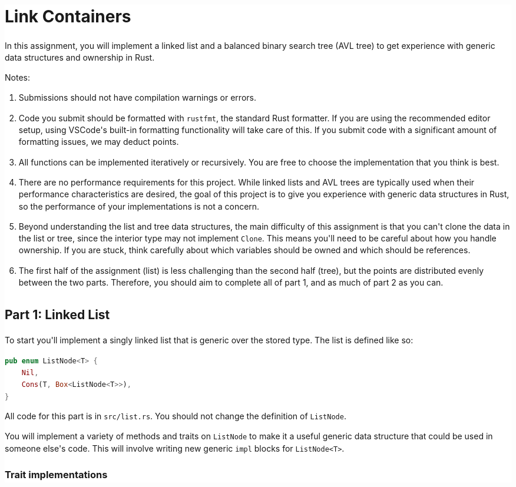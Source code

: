 # Link Containers

In this assignment, you will implement a linked list and a balanced binary
search tree (AVL tree) to get experience with generic data structures and
ownership in Rust.

Notes:

1. Submissions should not have compilation warnings or errors.

2. Code you submit should be formatted with `rustfmt`, the standard Rust
   formatter. If you are using the recommended editor setup, using
   VSCode's built-in formatting functionality will take care of this. If you
   submit code with a significant amount of formatting issues, we may deduct
   points.

3. All functions can be implemented iteratively or recursively. You are free to
   choose the implementation that you think is best.

4. There are no performance requirements for this project. While linked lists
   and AVL trees are typically used when their performance characteristics are
   desired, the goal of this project is to give you experience with generic
   data structures in Rust, so the performance of your implementations is not a
   concern.

5. Beyond understanding the list and tree data structures, the main difficulty
   of this assignment is that you can't clone the data in the list or tree,
   since the interior type may not implement `Clone`. This means you'll need to
   be careful about how you handle ownership. If you are stuck, think carefully
   about which variables should be owned and which should be references.

6. The first half of the assignment (list) is less challenging than the second
   half (tree), but the points are distributed evenly between the two parts.
   Therefore, you should aim to complete all of part 1, and as much of part 2
   as you can.

## Part 1: Linked List

To start you'll implement a singly linked list that is generic over the stored type. The list is defined like so:

```rust
pub enum ListNode<T> {
    Nil,
    Cons(T, Box<ListNode<T>>),
}
```

All code for this part is in `src/list.rs`. You should not change the definition of `ListNode`.

You will implement a variety of methods and traits on `ListNode` to make it a
useful generic data structure that could be used in someone else's code. This
will involve writing new generic `impl` blocks for `ListNode<T>`.

### Trait implementations
